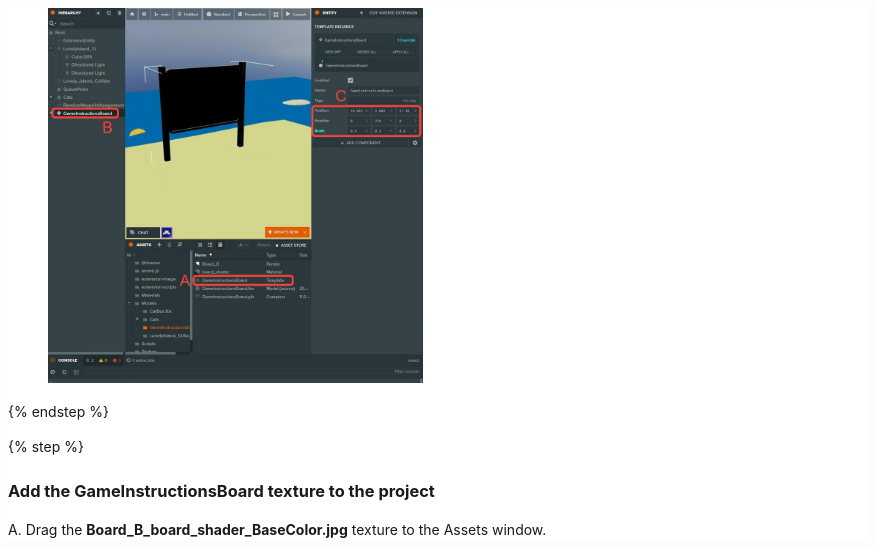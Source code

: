 <figure><img src="../../.gitbook/assets/image (1).png" alt="" width="375"><figcaption></figcaption></figure>
{% endstep %}

{% step %}
### Add the GameInstructionsBoard texture to the project

A. Drag the **Board\_B\_board\_shader\_BaseColor.jpg** texture to the Assets window.
